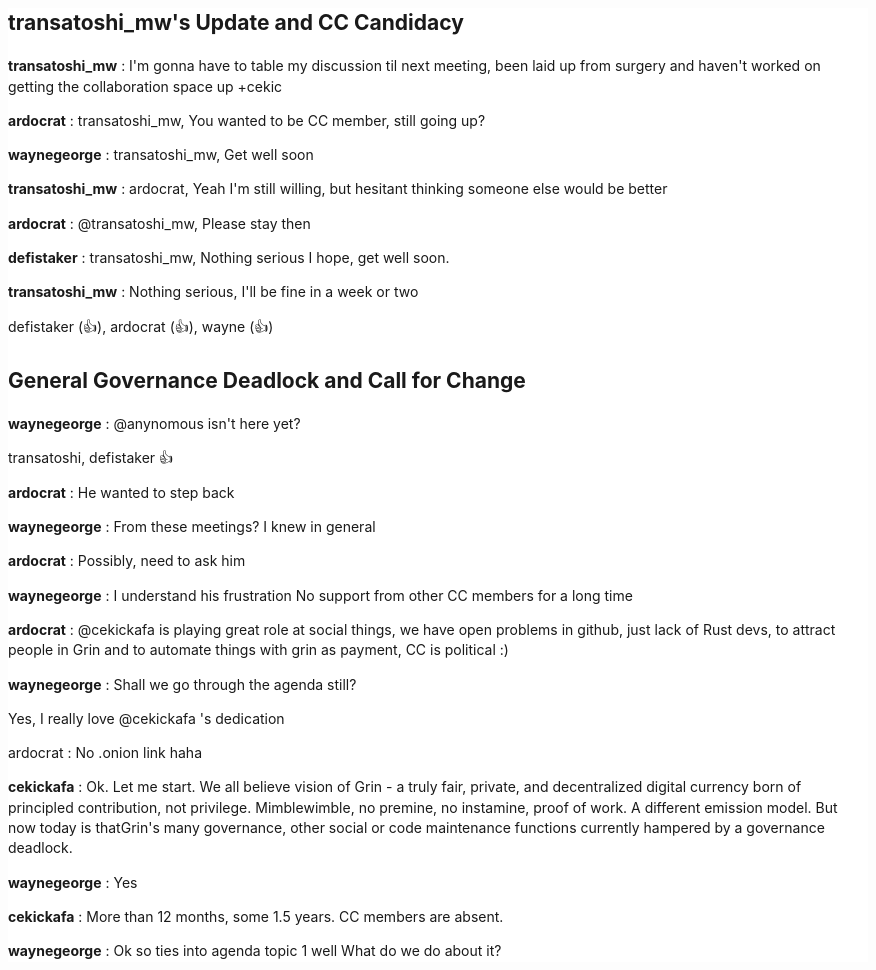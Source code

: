 
## transatoshi_mw's Update and CC Candidacy

__transatoshi_mw__ : I'm gonna have to table my discussion til next meeting, been laid up from surgery and haven't worked on getting the collaboration space up
+cekic

__ardocrat__ : transatoshi_mw, You wanted to be CC member, still going up?

__waynegeorge__ : transatoshi_mw, Get well soon

__transatoshi_mw__ : ardocrat, Yeah I'm still willing, but hesitant thinking someone else would be better

__ardocrat__ : @transatoshi_mw, Please stay then

__defistaker__ : transatoshi_mw, Nothing serious I hope, get well soon.

__transatoshi_mw__ : Nothing serious, I'll be fine in a week or two

 defistaker (👍), ardocrat (👍), wayne (👍)

## General Governance Deadlock and Call for Change

__waynegeorge__ : @anynomous isn't here yet?

 transatoshi, defistaker 👍

__ardocrat__ : He wanted to step back

__waynegeorge__ : From these meetings?
I knew in general

__ardocrat__ : Possibly, need to ask him

__waynegeorge__ : I understand his frustration
No support from other CC members for a long time

__ardocrat__ : @cekickafa is playing great role at social things, we have open problems in github, just lack of Rust devs, to attract people in Grin and to automate things with grin as payment, CC is political :)

__waynegeorge__ : Shall we go through the agenda still?

Yes, I really love @cekickafa 's dedication

ardocrat : No .onion link haha



__cekickafa__ : Ok. Let me start. We all believe vision of Grin - a truly fair, private, and decentralized digital currency born of principled contribution, not privilege. Mimblewimble, no premine, no instamine, proof of work. A different emission model. But now today is thatGrin's many governance, other social or code maintenance functions currently hampered by a governance deadlock.

__waynegeorge__ : Yes

__cekickafa__ : More than 12 months, some 1.5 years. CC members are absent.

__waynegeorge__ : Ok so ties into agenda topic 1 well
What do we do about it?
